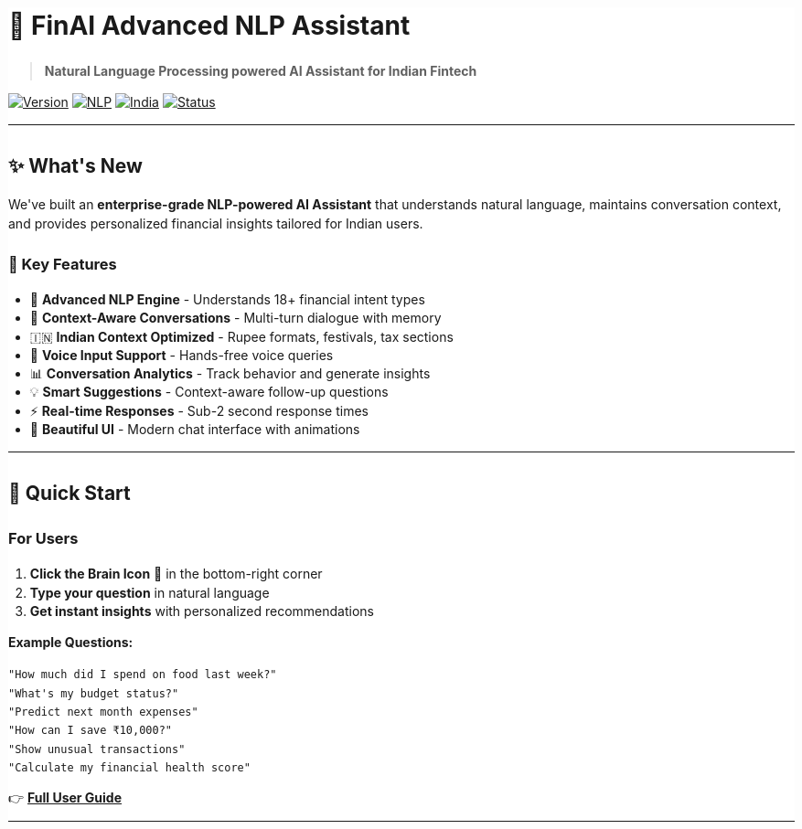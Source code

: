 # 🧠 FinAI Advanced NLP Assistant

> **Natural Language Processing powered AI Assistant for Indian Fintech**

[![Version](https://img.shields.io/badge/version-2.0.0-blue.svg)](https://github.com/finai)
[![NLP](https://img.shields.io/badge/NLP-Advanced-brightgreen.svg)](https://github.com/finai)
[![India](https://img.shields.io/badge/Made%20for-India%20🇮🇳-orange.svg)](https://github.com/finai)
[![Status](https://img.shields.io/badge/status-production--ready-success.svg)](https://github.com/finai)

---

## ✨ What's New

We've built an **enterprise-grade NLP-powered AI Assistant** that understands natural language, maintains conversation context, and provides personalized financial insights tailored for Indian users.

### 🎯 Key Features

- 🧠 **Advanced NLP Engine** - Understands 18+ financial intent types
- 💬 **Context-Aware Conversations** - Multi-turn dialogue with memory
- 🇮🇳 **Indian Context Optimized** - Rupee formats, festivals, tax sections
- 🎤 **Voice Input Support** - Hands-free voice queries
- 📊 **Conversation Analytics** - Track behavior and generate insights
- 💡 **Smart Suggestions** - Context-aware follow-up questions
- ⚡ **Real-time Responses** - Sub-2 second response times
- 🎨 **Beautiful UI** - Modern chat interface with animations

---

## 🚀 Quick Start

### For Users

1. **Click the Brain Icon** 🧠 in the bottom-right corner
2. **Type your question** in natural language
3. **Get instant insights** with personalized recommendations

**Example Questions:**
```
"How much did I spend on food last week?"
"What's my budget status?"
"Predict next month expenses"
"How can I save ₹10,000?"
"Show unusual transactions"
"Calculate my financial health score"
```

👉 **[Full User Guide](./AI_ASSISTANT_GUIDE.md)**

---
